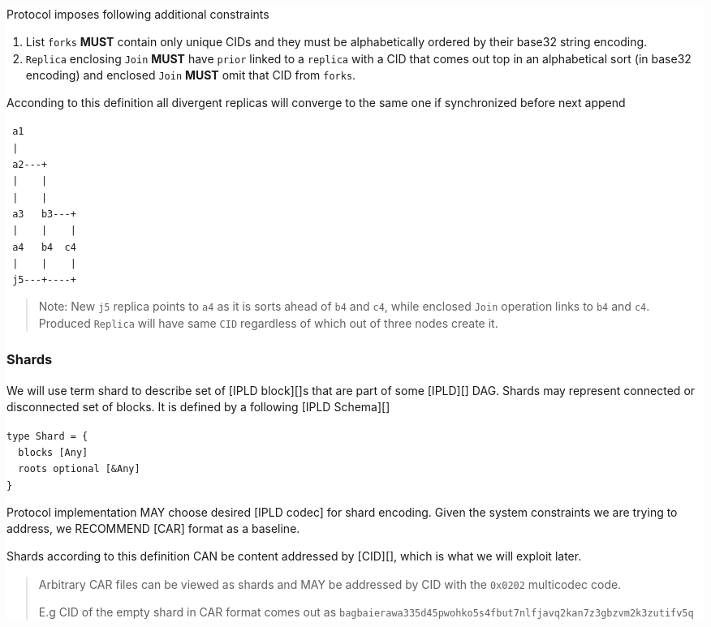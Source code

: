 Protocol imposes following additional constraints

1. List `forks` **MUST** contain only unique CIDs and they must be alphabetically ordered by their base32 string encoding.
2. `Replica` enclosing `Join` **MUST** have `prior` linked to a `replica` with a CID that comes out top in an alphabetical sort (in base32 encoding) and enclosed `Join` **MUST** omit that CID from `forks`.


Acconding to this definition all divergent replicas will converge to the same one if synchronized before next append


```
 a1
 | 
 a2---+
 |    |
 |    |
 a3   b3---+
 |    |    |
 a4   b4  c4
 |    |    |
 j5---+----+
```

> Note: New `j5` replica points to `a4` as it is sorts ahead of `b4` and `c4`, while enclosed `Join` operation links to `b4` and `c4`. Produced `Replica` will have same `CID` regardless of which out of three nodes create it.


### Shards

We will use term shard to describe set of [IPLD block][]s that are part of some [IPLD][] DAG. Shards may represent connected or disconnected set of blocks. It is defined by a following [IPLD Schema][]

```ipldsch
type Shard = {
  blocks [Any]
  roots optional [&Any]
}
```

Protocol implementation MAY choose desired [IPLD codec][](s) for shard encoding. Given the system constraints we are trying to address, we RECOMMEND [CAR] format as a baseline.

Shards according to this definition CAN be content addressed by [CID][], which is what we will exploit later.

> Arbitrary CAR files can be viewed as shards and MAY be addressed by CID with the `0x0202` multicodec code.
>
> E.g CID of the empty shard in CAR format comes out as
> `bagbaierawa335d45pwohko5s4fbut7nlfjavq2kan7z3gbzvm2k3zutifv5q`


 